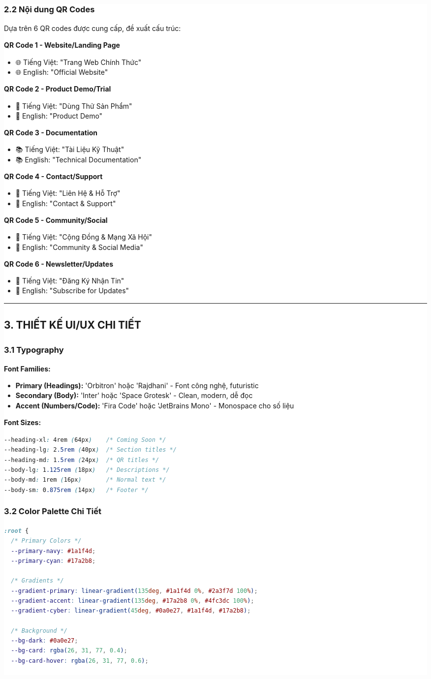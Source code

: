 ### 2.2 Nội dung QR Codes

Dựa trên 6 QR codes được cung cấp, đề xuất cấu trúc:

**QR Code 1 - Website/Landing Page**
- 🌐 Tiếng Việt: "Trang Web Chính Thức"
- 🌐 English: "Official Website"

**QR Code 2 - Product Demo/Trial**
- 🎯 Tiếng Việt: "Dùng Thử Sản Phẩm"
- 🎯 English: "Product Demo"

**QR Code 3 - Documentation**
- 📚 Tiếng Việt: "Tài Liệu Kỹ Thuật"
- 📚 English: "Technical Documentation"

**QR Code 4 - Contact/Support**
- 💬 Tiếng Việt: "Liên Hệ & Hỗ Trợ"
- 💬 English: "Contact & Support"

**QR Code 5 - Community/Social**
- 👥 Tiếng Việt: "Cộng Đồng & Mạng Xã Hội"
- 👥 English: "Community & Social Media"

**QR Code 6 - Newsletter/Updates**
- 📧 Tiếng Việt: "Đăng Ký Nhận Tin"
- 📧 English: "Subscribe for Updates"

---

## 3. THIẾT KẾ UI/UX CHI TIẾT

### 3.1 Typography

**Font Families:**
- **Primary (Headings):** 'Orbitron' hoặc 'Rajdhani' - Font công nghệ, futuristic
- **Secondary (Body):** 'Inter' hoặc 'Space Grotesk' - Clean, modern, dễ đọc
- **Accent (Numbers/Code):** 'Fira Code' hoặc 'JetBrains Mono' - Monospace cho số liệu

**Font Sizes:**
```css
--heading-xl: 4rem (64px)    /* Coming Soon */
--heading-lg: 2.5rem (40px)  /* Section titles */
--heading-md: 1.5rem (24px)  /* QR titles */
--body-lg: 1.125rem (18px)   /* Descriptions */
--body-md: 1rem (16px)       /* Normal text */
--body-sm: 0.875rem (14px)   /* Footer */
```

### 3.2 Color Palette Chi Tiết

```css
:root {
  /* Primary Colors */
  --primary-navy: #1a1f4d;
  --primary-cyan: #17a2b8;
  
  /* Gradients */
  --gradient-primary: linear-gradient(135deg, #1a1f4d 0%, #2a3f7d 100%);
  --gradient-accent: linear-gradient(135deg, #17a2b8 0%, #4fc3dc 100%);
  --gradient-cyber: linear-gradient(45deg, #0a0e27, #1a1f4d, #17a2b8);
  
  /* Background */
  --bg-dark: #0a0e27;
  --bg-card: rgba(26, 31, 77, 0.4);
  --bg-card-hover: rgba(26, 31, 77, 0.6);
  
```